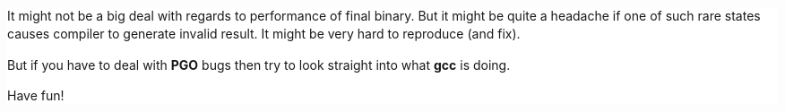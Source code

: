 It might not be a big deal with regards to performance of final binary.
But it might be quite a headache if one of such rare states causes
compiler to generate invalid result. It might be very hard to reproduce
(and fix).

But if you have to deal with **PGO** bugs then try to look straight into
what **gcc** is doing.

Have fun!
